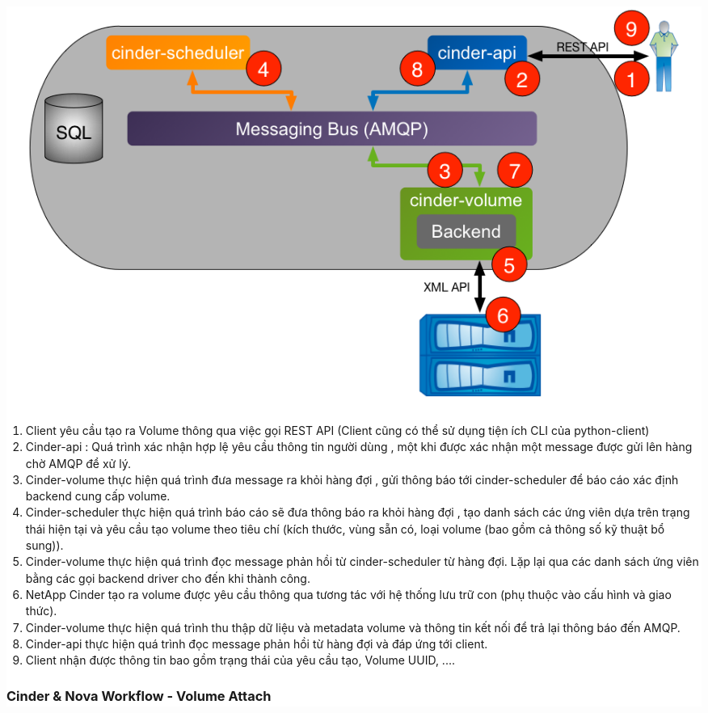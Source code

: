 ![create-new-volume-diagram](/images/cinder/create-new-volume-diagram.png)

1. Client yêu cầu tạo ra Volume thông qua việc gọi REST API (Client cũng có thể sử dụng tiện ích CLI của python-client)
2. Cinder-api : Quá trình xác nhận hợp lệ yêu cầu thông tin người dùng , một khi được xác nhận một message được gửi lên hàng chờ AMQP để xử lý.
3. Cinder-volume thực hiện quá trình đưa message ra khỏi hàng đợi , gửi thông báo tới cinder-scheduler để báo cáo xác định backend cung cấp volume.
4. Cinder-scheduler thực hiện quá trình báo cáo sẽ đưa thông báo ra khỏi hàng đợi , tạo danh sách các ứng viên dựa trên trạng thái hiện tại và yêu cầu tạo volume theo tiêu chí (kích thước, vùng sẵn có, loại volume (bao gồm cả thông số kỹ thuật bổ sung)).
5. Cinder-volume thực hiện quá trình đọc message phản hồi từ cinder-scheduler từ hàng đợi. Lặp lại qua các danh sách ứng viên bằng các gọi backend driver cho đến khi thành công.
6. NetApp Cinder tạo ra volume được yêu cầu thông qua tương tác với hệ thống lưu trữ con (phụ thuộc vào cấu hình và giao thức).
7. Cinder-volume thực hiện quá trình thu thập dữ liệu và metadata volume và thông tin kết nối để trả lại thông báo đến AMQP.
8. Cinder-api thực hiện quá trình đọc message phản hồi từ hàng đợi và đáp ứng tới client.
9. Client nhận được thông tin bao gồm trạng thái của yêu cầu tạo, Volume UUID, ....


### Cinder & Nova Workflow - Volume Attach
